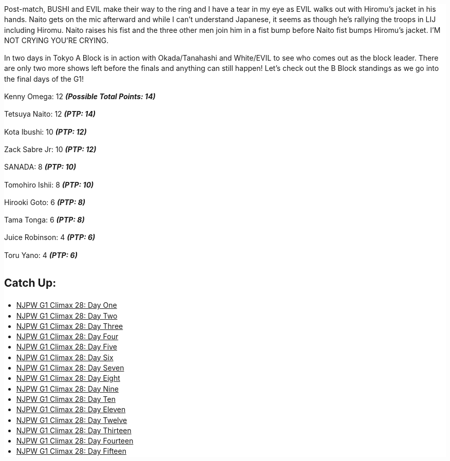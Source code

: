 Post-match, BUSHI and EVIL make their way to the ring and I have a tear in my eye as EVIL walks out with Hiromu’s jacket in his hands. Naito gets on the mic afterward and while I can’t understand Japanese, it seems as though he’s rallying the troops in LIJ including Hiromu. Naito raises his fist and the three other men join him in a fist bump before Naito fist bumps Hiromu’s jacket. I’M NOT CRYING YOU’RE CRYING.

In two days in Tokyo A Block is in action with Okada/Tanahashi and White/EVIL to see who comes out as the block leader. There are only two more shows left before the finals and anything can still happen! Let’s check out the B Block standings as we go into the final days of the G1!

Kenny Omega: 12 _**(Possible Total Points: 14)**_

Tetsuya Naito: 12 **_(PTP: 14)_**

Kota Ibushi: 10 **_(PTP: 12)_**

Zack Sabre Jr: 10 **_(PTP: 12)_**

SANADA: 8 **_(PTP: 10)_**

Tomohiro Ishii: 8 **_(PTP: 10)_**

Hirooki Goto: 6 **_(PTP: 8)_**

Tama Tonga: 6 **_(PTP: 8)_**

Juice Robinson: 4 **_(PTP: 6)_**

Toru Yano: 4 **_(PTP: 6)_**

## Catch Up:

- [NJPW G1 Climax 28: Day One](https://www.gansobomb.com/2018/07/14/njpw-g1-climax-28-day-one/)
- [NJPW G1 Climax 28: Day Two](https://www.gansobomb.com/2018/07/15/njpw-g1-climax-28-day-two/)
- [NJPW G1 Climax 28: Day Three](https://www.gansobomb.com/2018/07/16/njpw-g1-climax-28-day-three/)
- [NJPW G1 Climax 28: Day Four](https://www.gansobomb.com/2018/07/19/njpw-g1-climax-28-day-four/)
- [NJPW G1 Climax 28: Day Five](https://www.gansobomb.com/2018/07/20/njpw-g1-climax-28-day-five/)
- [NJPW G1 Climax 28: Day Six](https://www.gansobomb.com/2018/07/21/njpw-g1-climax-28-day-six/)
- [NJPW G1 Climax 28: Day Seven](https://www.gansobomb.com/2018/07/22/njpw-g1-cilmax-28-day-seven/)
- [NJPW G1 Climax 28: Day Eight](https://www.gansobomb.com/2018/07/26/njpw-g1-climax-28-day-eight/)
- [NJPW G1 Climax 28: Day Nine](https://www.gansobomb.com/2018/07/27/njpw-g1-climax-28-day-nine/)
- [NJPW G1 Climax 28: Day Ten](https://www.gansobomb.com/2018/07/28/njpw-g1-climax-28-day-ten/)
- [NJPW G1 Climax 28: Day Eleven](https://www.gansobomb.com/2018/07/30/njpw-g1-climax-28-day-eleven/)
- [NJPW G1 Climax 28: Day Twelve](https://www.gansobomb.com/2018/08/01/njpw-g1-climax-28-day-twelve/)
- [NJPW G1 Climax 28: Day Thirteen](https://www.gansobomb.com/2018/08/02/njpw-g1-climax-28-day-thirteen/)
- [NJPW G1 Climax 28: Day Fourteen](https://www.gansobomb.com/2018/08/02/njpw-g1-climax-28-day-thirteen/)
- [NJPW G1 Climax 28: Day Fifteen](https://www.gansobomb.com/2018/08/05/njpw-g1-climax-28-day-fifteen/)
